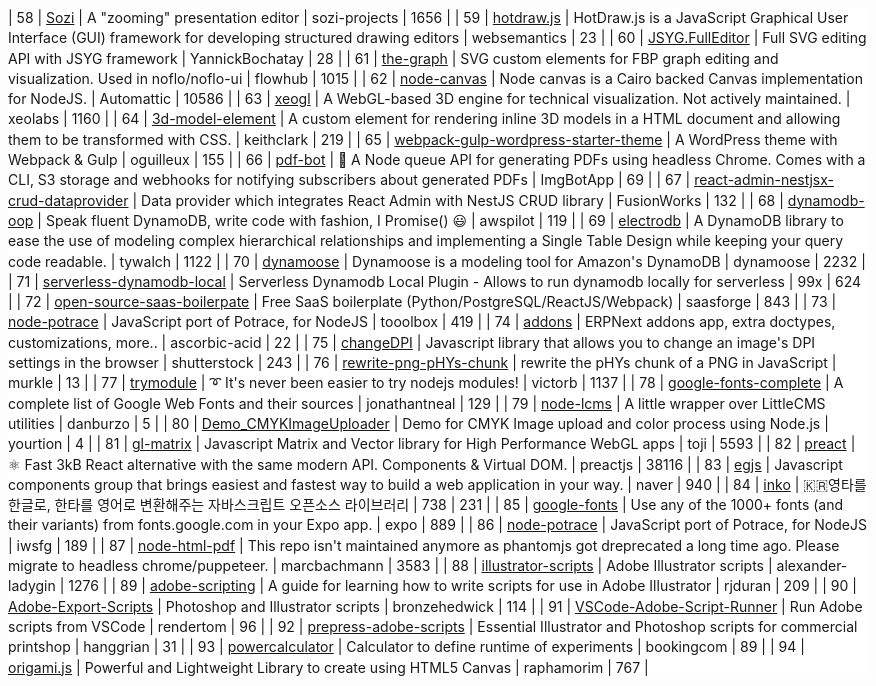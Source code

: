 | 58 |  [Sozi](https://github.com/sozi-projects/Sozi) | A &#34;zooming&#34; presentation editor | sozi-projects | 1656 |
| 59 |  [hotdraw.js](https://github.com/websemantics/hotdraw.js) | HotDraw.js is a JavaScript Graphical User Interface (GUI) framework for developing structured drawing editors | websemantics | 23 |
| 60 |  [JSYG.FullEditor](https://github.com/YannickBochatay/JSYG.FullEditor) | Full SVG editing API with JSYG framework | YannickBochatay | 28 |
| 61 |  [the-graph](https://github.com/flowhub/the-graph) | SVG custom elements for FBP graph editing and visualization. Used in noflo/noflo-ui | flowhub | 1015 |
| 62 |  [node-canvas](https://github.com/Automattic/node-canvas) | Node canvas is a Cairo backed Canvas implementation for NodeJS. | Automattic | 10586 |
| 63 |  [xeogl](https://github.com/xeolabs/xeogl) | A WebGL-based 3D engine for technical visualization. Not actively maintained. | xeolabs | 1160 |
| 64 |  [3d-model-element](https://github.com/keithclark/3d-model-element) | A custom element for rendering inline 3D models in a HTML document and allowing them to be transformed with CSS. | keithclark | 219 |
| 65 |  [webpack-gulp-wordpress-starter-theme](https://github.com/oguilleux/webpack-gulp-wordpress-starter-theme) | A WordPress theme with Webpack &amp; Gulp | oguilleux | 155 |
| 66 |  [pdf-bot](https://github.com/ImgBotApp/pdf-bot) | 🤖 A Node queue API for generating PDFs using headless Chrome. Comes with a CLI, S3 storage and webhooks for notifying subscribers about generated PDFs | ImgBotApp | 69 |
| 67 |  [react-admin-nestjsx-crud-dataprovider](https://github.com/FusionWorks/react-admin-nestjsx-crud-dataprovider) | Data provider which integrates React Admin with NestJS CRUD library | FusionWorks | 132 |
| 68 |  [dynamodb-oop](https://github.com/awspilot/dynamodb-oop) | Speak fluent DynamoDB, write code with fashion, I Promise() 😃 | awspilot | 119 |
| 69 |  [electrodb](https://github.com/tywalch/electrodb) | A DynamoDB library to ease the use of modeling complex hierarchical relationships and implementing a Single Table Design while keeping your query code readable. | tywalch | 1122 |
| 70 |  [dynamoose](https://github.com/dynamoose/dynamoose) | Dynamoose is a modeling tool for Amazon&#39;s DynamoDB | dynamoose | 2232 |
| 71 |  [serverless-dynamodb-local](https://github.com/99x/serverless-dynamodb-local) | Serverless Dynamodb Local Plugin - Allows to run dynamodb locally for serverless | 99x | 624 |
| 72 |  [open-source-saas-boilerpate](https://github.com/saasforge/open-source-saas-boilerpate) | Free SaaS boilerplate (Python/PostgreSQL/ReactJS/Webpack) | saasforge | 843 |
| 73 |  [node-potrace](https://github.com/tooolbox/node-potrace) | JavaScript port of Potrace, for NodeJS | tooolbox | 419 |
| 74 |  [addons](https://github.com/ascorbic-acid/addons) | ERPNext addons app, extra doctypes, customizations, more.. | ascorbic-acid | 22 |
| 75 |  [changeDPI](https://github.com/shutterstock/changeDPI) | Javascript library that allows you to change an image&#39;s DPI settings in the browser | shutterstock | 243 |
| 76 |  [rewrite-png-pHYs-chunk](https://github.com/murkle/rewrite-png-pHYs-chunk) | rewrite the pHYs chunk of a PNG in JavaScript | murkle | 13 |
| 77 |  [trymodule](https://github.com/victorb/trymodule) | ➰ It&#39;s never been easier to try nodejs modules! | victorb | 1137 |
| 78 |  [google-fonts-complete](https://github.com/jonathantneal/google-fonts-complete) | A complete list of Google Web Fonts and their sources | jonathantneal | 129 |
| 79 |  [node-lcms](https://github.com/danburzo/node-lcms) | A little wrapper over LittleCMS utilities | danburzo | 5 |
| 80 |  [Demo_CMYKImageUploader](https://github.com/yourtion/Demo_CMYKImageUploader) | Demo for CMYK Image upload and color process using Node.js | yourtion | 4 |
| 81 |  [gl-matrix](https://github.com/toji/gl-matrix) | Javascript Matrix and Vector library for High Performance WebGL apps | toji | 5593 |
| 82 |  [preact](https://github.com/preactjs/preact) | ⚛️ Fast 3kB React alternative with the same modern API. Components &amp; Virtual DOM. | preactjs | 38116 |
| 83 |  [egjs](https://github.com/naver/egjs) | Javascript components group that brings easiest and fastest way to build a web application in your way. | naver | 940 |
| 84 |  [inko](https://github.com/738/inko) | 🇰🇷영타를 한글로, 한타를 영어로 변환해주는 자바스크립트 오픈소스 라이브러리 | 738 | 231 |
| 85 |  [google-fonts](https://github.com/expo/google-fonts) | Use any of the 1000+ fonts (and their variants) from fonts.google.com in your Expo app. | expo | 889 |
| 86 |  [node-potrace](https://github.com/iwsfg/node-potrace) | JavaScript port of Potrace, for NodeJS | iwsfg | 189 |
| 87 |  [node-html-pdf](https://github.com/marcbachmann/node-html-pdf) | This repo isn&#39;t maintained anymore as phantomjs got dreprecated a long time ago. Please migrate to headless chrome/puppeteer. | marcbachmann | 3583 |
| 88 |  [illustrator-scripts](https://github.com/alexander-ladygin/illustrator-scripts) | Adobe Illustrator scripts | alexander-ladygin | 1276 |
| 89 |  [adobe-scripting](https://github.com/rjduran/adobe-scripting) | A guide for learning how to write scripts for use in Adobe Illustrator | rjduran | 209 |
| 90 |  [Adobe-Export-Scripts](https://github.com/bronzehedwick/Adobe-Export-Scripts) | Photoshop and Illustrator scripts | bronzehedwick | 114 |
| 91 |  [VSCode-Adobe-Script-Runner](https://github.com/rendertom/VSCode-Adobe-Script-Runner) | Run Adobe scripts from VSCode | rendertom | 96 |
| 92 |  [prepress-adobe-scripts](https://github.com/hanggrian/prepress-adobe-scripts) | Essential Illustrator and Photoshop scripts for commercial printshop | hanggrian | 31 |
| 93 |  [powercalculator](https://github.com/bookingcom/powercalculator) | Calculator to define runtime of experiments | bookingcom | 89 |
| 94 |  [origami.js](https://github.com/raphamorim/origami.js) | Powerful and Lightweight Library to create using HTML5 Canvas | raphamorim | 767 |